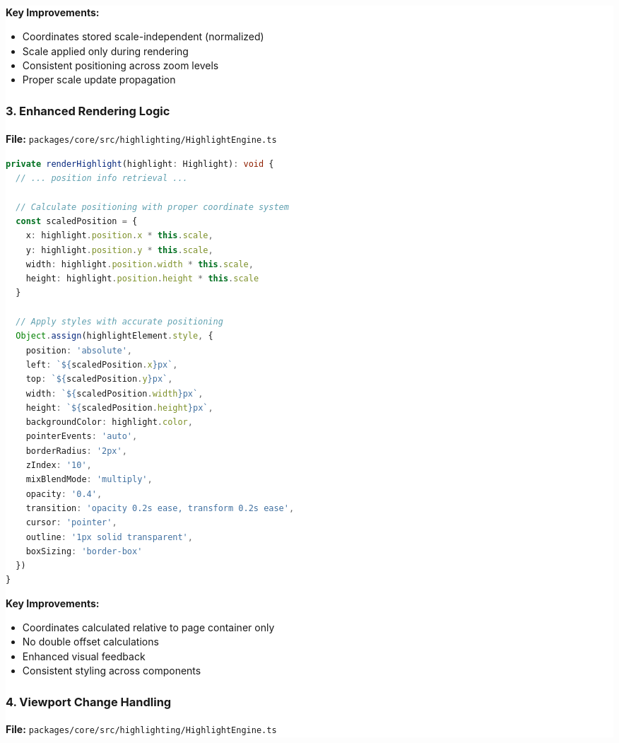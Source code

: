 **Key Improvements:**
- Coordinates stored scale-independent (normalized)
- Scale applied only during rendering
- Consistent positioning across zoom levels
- Proper scale update propagation

### 3. **Enhanced Rendering Logic**

**File:** `packages/core/src/highlighting/HighlightEngine.ts`

```typescript
private renderHighlight(highlight: Highlight): void {
  // ... position info retrieval ...

  // Calculate positioning with proper coordinate system
  const scaledPosition = {
    x: highlight.position.x * this.scale,
    y: highlight.position.y * this.scale,
    width: highlight.position.width * this.scale,
    height: highlight.position.height * this.scale
  }

  // Apply styles with accurate positioning
  Object.assign(highlightElement.style, {
    position: 'absolute',
    left: `${scaledPosition.x}px`,
    top: `${scaledPosition.y}px`,
    width: `${scaledPosition.width}px`,
    height: `${scaledPosition.height}px`,
    backgroundColor: highlight.color,
    pointerEvents: 'auto',
    borderRadius: '2px',
    zIndex: '10',
    mixBlendMode: 'multiply',
    opacity: '0.4',
    transition: 'opacity 0.2s ease, transform 0.2s ease',
    cursor: 'pointer',
    outline: '1px solid transparent',
    boxSizing: 'border-box'
  })
}
```

**Key Improvements:**
- Coordinates calculated relative to page container only
- No double offset calculations
- Enhanced visual feedback
- Consistent styling across components

### 4. **Viewport Change Handling**

**File:** `packages/core/src/highlighting/HighlightEngine.ts`
